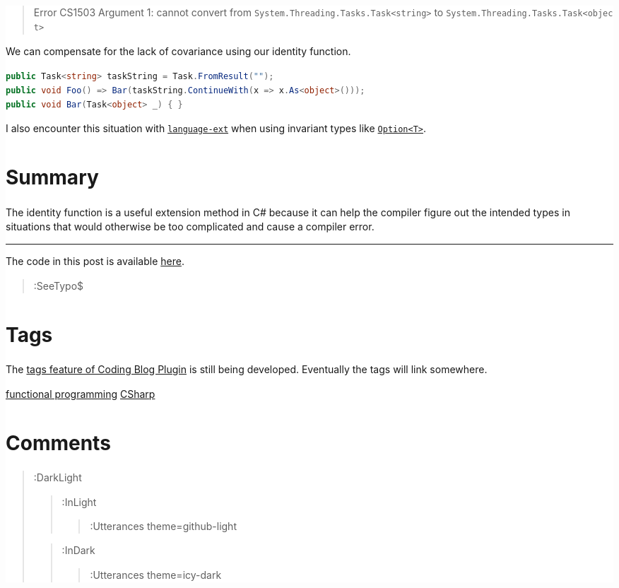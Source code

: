 > Error CS1503 Argument 1: cannot convert from `System.Threading.Tasks.Task<string>` to `System.Threading.Tasks.Task<object>`

We can compensate for the lack of covariance using our identity function.
```csharp
public Task<string> taskString = Task.FromResult("");
public void Foo() => Bar(taskString.ContinueWith(x => x.As<object>()));
public void Bar(Task<object> _) { }
```

I also encounter this situation with [`language-ext`](https://github.com/louthy/language-ext) when using invariant types like [`Option<T>`](https://github.com/louthy/language-ext/blob/4db4d9277151628e35309227475738180488606d/LanguageExt.Core/DataTypes/Option/Option.cs#L36).

# Summary

The identity function is a useful extension method in C# because it can help the compiler figure out the intended types in situations that would otherwise be too complicated and cause a compiler error.

---

The code in this post is available [here](https://github.com/TysonMN/tyson-williams-blog/tree/master/src/code/IdentityAsAs).

> :SeeTypo$

# Tags

The [tags feature of Coding Blog Plugin](https://connect-platform.github.io/coding-blog-plugin/tags) is still being developed.  Eventually the tags will link somewhere.

[functional programming](:Tag) [CSharp](:Tag)

# Comments

> :DarkLight
> > :InLight
> >
> > > :Utterances theme=github-light
>
> > :InDark
> >
> > > :Utterances theme=icy-dark

